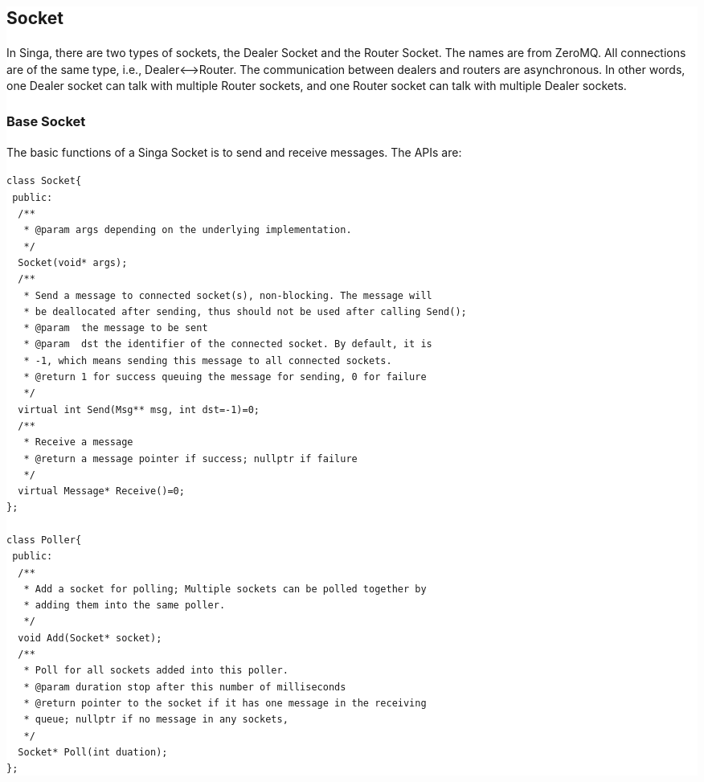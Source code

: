 ## Socket

In Singa, there are two types of sockets, the Dealer Socket and the Router
Socket. The names are from ZeroMQ. All connections are of the same type, i.e.,
Dealer<-->Router. The communication between dealers and routers are
asynchronous. In other words, one Dealer
socket can talk with multiple Router sockets, and one Router socket can talk
with multiple Dealer sockets.

### Base Socket

The basic functions of a Singa Socket is to send and receive messages. The APIs
are:

    class Socket{
     public:
      /**
       * @param args depending on the underlying implementation.
       */
      Socket(void* args);
      /**
       * Send a message to connected socket(s), non-blocking. The message will
       * be deallocated after sending, thus should not be used after calling Send();
       * @param  the message to be sent
       * @param  dst the identifier of the connected socket. By default, it is
       * -1, which means sending this message to all connected sockets.
       * @return 1 for success queuing the message for sending, 0 for failure
       */
      virtual int Send(Msg** msg, int dst=-1)=0;
      /**
       * Receive a message
       * @return a message pointer if success; nullptr if failure
       */
      virtual Message* Receive()=0;
    };

    class Poller{
     public:
      /**
       * Add a socket for polling; Multiple sockets can be polled together by
       * adding them into the same poller.
       */
      void Add(Socket* socket);
      /**
       * Poll for all sockets added into this poller.
       * @param duration stop after this number of milliseconds
       * @return pointer to the socket if it has one message in the receiving
       * queue; nullptr if no message in any sockets,
       */
      Socket* Poll(int duation);
    };
